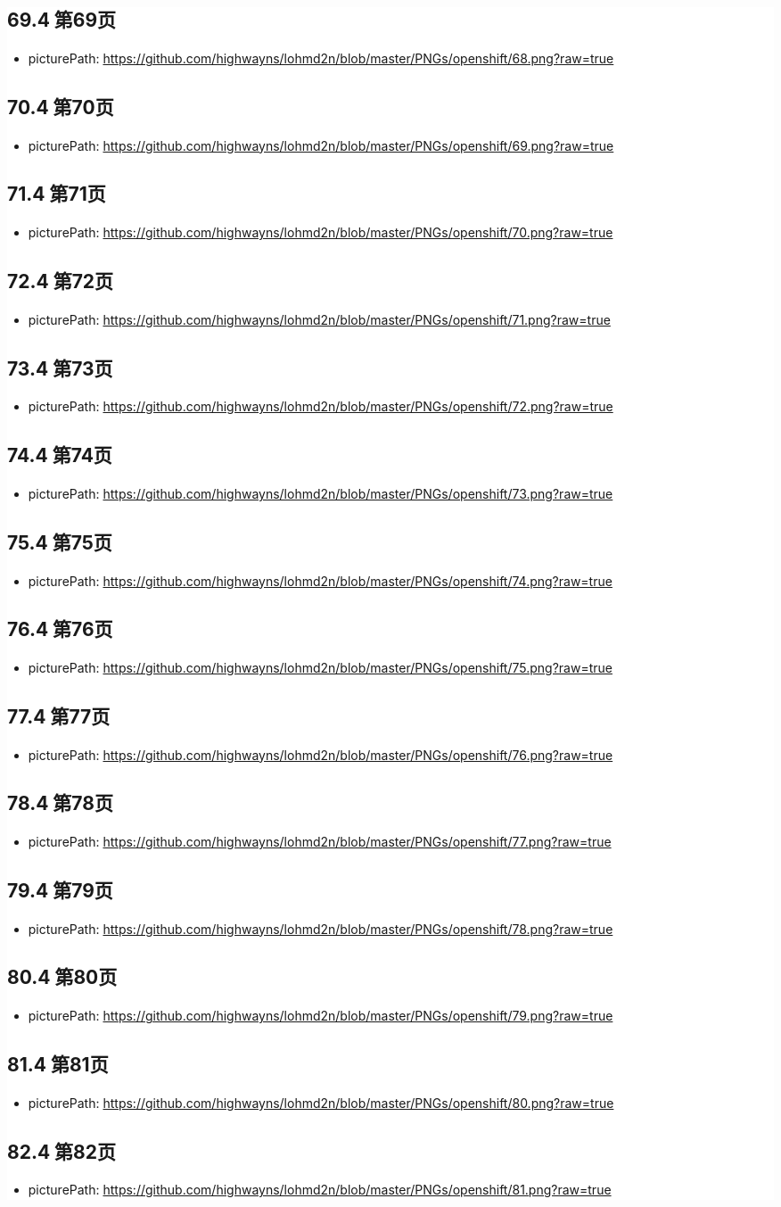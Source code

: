 ## 69.4 第69页
* picturePath: https://github.com/highwayns/lohmd2n/blob/master/PNGs/openshift/68.png?raw=true

## 70.4 第70页
* picturePath: https://github.com/highwayns/lohmd2n/blob/master/PNGs/openshift/69.png?raw=true

## 71.4 第71页
* picturePath: https://github.com/highwayns/lohmd2n/blob/master/PNGs/openshift/70.png?raw=true

## 72.4 第72页
* picturePath: https://github.com/highwayns/lohmd2n/blob/master/PNGs/openshift/71.png?raw=true

## 73.4 第73页
* picturePath: https://github.com/highwayns/lohmd2n/blob/master/PNGs/openshift/72.png?raw=true

## 74.4 第74页
* picturePath: https://github.com/highwayns/lohmd2n/blob/master/PNGs/openshift/73.png?raw=true

## 75.4 第75页
* picturePath: https://github.com/highwayns/lohmd2n/blob/master/PNGs/openshift/74.png?raw=true

## 76.4 第76页
* picturePath: https://github.com/highwayns/lohmd2n/blob/master/PNGs/openshift/75.png?raw=true

## 77.4 第77页
* picturePath: https://github.com/highwayns/lohmd2n/blob/master/PNGs/openshift/76.png?raw=true

## 78.4 第78页
* picturePath: https://github.com/highwayns/lohmd2n/blob/master/PNGs/openshift/77.png?raw=true

## 79.4 第79页
* picturePath: https://github.com/highwayns/lohmd2n/blob/master/PNGs/openshift/78.png?raw=true

## 80.4 第80页
* picturePath: https://github.com/highwayns/lohmd2n/blob/master/PNGs/openshift/79.png?raw=true

## 81.4 第81页
* picturePath: https://github.com/highwayns/lohmd2n/blob/master/PNGs/openshift/80.png?raw=true

## 82.4 第82页
* picturePath: https://github.com/highwayns/lohmd2n/blob/master/PNGs/openshift/81.png?raw=true
